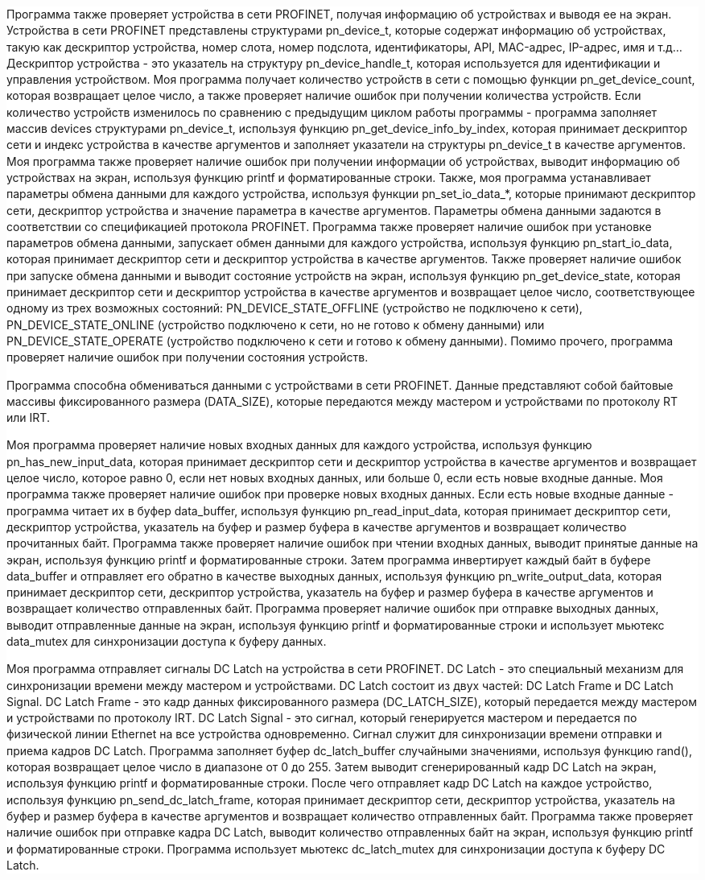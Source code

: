 Программа также проверяет устройства в сети PROFINET, получая информацию об устройствах и выводя ее на экран. Устройства в сети PROFINET представлены структурами pn\_device\_t, которые содержат информацию об устройствах, такую как дескриптор устройства, номер слота, номер подслота, идентификаторы, API, MAC-адрес, IP-адрес, имя и т.д… Дескриптор устройства - это указатель на структуру pn\_device\_handle\_t, которая используется для идентификации и управления устройством. Моя программа получает количество устройств в сети с помощью функции pn\_get\_device\_count, которая возвращает целое число, а также проверяет наличие ошибок при получении количества устройств. Если количество устройств изменилось по сравнению с предыдущим циклом работы программы - программа заполняет массив devices структурами pn\_device\_t, используя функцию pn\_get\_device\_info\_by\_index, которая принимает дескриптор сети и индекс устройства в качестве аргументов и заполняет указатели на структуры pn\_device\_t в качестве аргументов. Моя программа также проверяет наличие ошибок при получении информации об устройствах, выводит информацию об устройствах на экран, используя функцию printf и форматированные строки. Также, моя программа устанавливает параметры обмена данными для каждого устройства, используя функции pn\_set\_io\_data\_\*, которые принимают дескриптор сети, дескриптор устройства и значение параметра в качестве аргументов. Параметры обмена данными задаются в соответствии со спецификацией протокола PROFINET. Программа также проверяет наличие ошибок при установке параметров обмена данными, запускает обмен данными для каждого устройства, используя функцию pn\_start\_io\_data, которая принимает дескриптор сети и дескриптор устройства в качестве аргументов. Также проверяет наличие ошибок при запуске обмена данными и выводит состояние устройств на экран, используя функцию pn\_get\_device\_state, которая принимает дескриптор сети и дескриптор устройства в качестве аргументов и возвращает целое число, соответствующее одному из трех возможных состояний: PN\_DEVICE\_STATE\_OFFLINE (устройство не подключено к сети), PN\_DEVICE\_STATE\_ONLINE (устройство подключено к сети, но не готово к обмену данными) или PN\_DEVICE\_STATE\_OPERATE (устройство подключено к сети и готово к обмену данными). Помимо прочего, программа проверяет наличие ошибок при получении состояния устройств.

Программа способна обмениваться данными с устройствами в сети PROFINET. Данные представляют собой байтовые массивы фиксированного размера (DATA\_SIZE), которые передаются между мастером и устройствами по протоколу RT или IRT. 

Моя программа проверяет наличие новых входных данных для каждого устройства, используя функцию pn\_has\_new\_input\_data, которая принимает дескриптор сети и дескриптор устройства в качестве аргументов и возвращает целое число, которое равно 0, если нет новых входных данных, или больше 0, если есть новые входные данные. Моя программа также проверяет наличие ошибок при проверке новых входных данных. Если есть новые входные данные - программа читает их в буфер data\_buffer, используя функцию pn\_read\_input\_data, которая принимает дескриптор сети, дескриптор устройства, указатель на буфер и размер буфера в качестве аргументов и возвращает количество прочитанных байт. Программа также проверяет наличие ошибок при чтении входных данных, выводит принятые данные на экран, используя функцию printf и форматированные строки. Затем программа инвертирует каждый байт в буфере data\_buffer и отправляет его обратно в качестве выходных данных, используя функцию pn\_write\_output\_data, которая принимает дескриптор сети, дескриптор устройства, указатель на буфер и размер буфера в качестве аргументов и возвращает количество отправленных байт. Программа проверяет наличие ошибок при отправке выходных данных, выводит отправленные данные на экран, используя функцию printf и форматированные строки и использует мьютекс data\_mutex для синхронизации доступа к буферу данных.

Моя программа отправляет сигналы DC Latch на устройства в сети PROFINET. DC Latch - это специальный механизм для синхронизации времени между мастером и устройствами. DC Latch состоит из двух частей: DC Latch Frame и DC Latch Signal. DC Latch Frame - это кадр данных фиксированного размера (DC\_LATCH\_SIZE), который передается между мастером и устройствами по протоколу IRT. DC Latch Signal - это сигнал, который генерируется мастером и передается по физической линии Ethernet на все устройства одновременно. Сигнал служит для синхронизации времени отправки и приема кадров DC Latch. Программа заполняет буфер dc\_latch\_buffer случайными значениями, используя функцию rand(), которая возвращает целое число в диапазоне от 0 до 255. Затем выводит сгенерированный кадр DC Latch на экран, используя функцию printf и форматированные строки. После чего отправляет кадр DC Latch на каждое устройство, используя функцию pn\_send\_dc\_latch\_frame, которая принимает дескриптор сети, дескриптор устройства, указатель на буфер и размер буфера в качестве аргументов и возвращает количество отправленных байт. Программа также проверяет наличие ошибок при отправке кадра DC Latch, выводит количество отправленных байт на экран, используя функцию printf и форматированные строки. Программа использует мьютекс dc\_latch\_mutex для синхронизации доступа к буферу DC Latch.
